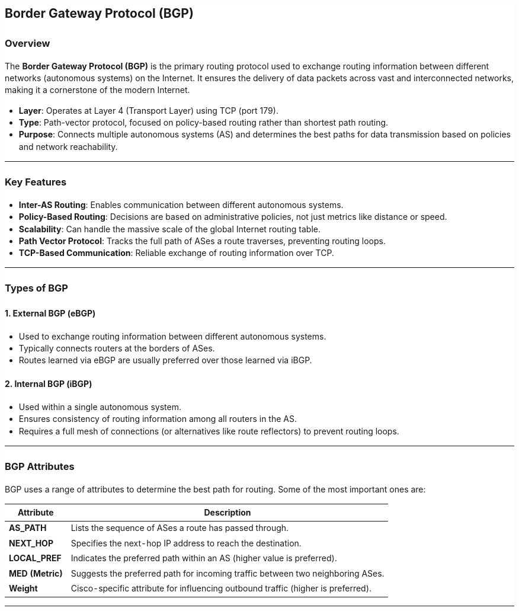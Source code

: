
## Border Gateway Protocol (BGP)

### Overview
The **Border Gateway Protocol (BGP)** is the primary routing protocol used to exchange routing information between different networks (autonomous systems) on the Internet. It ensures the delivery of data packets across vast and interconnected networks, making it a cornerstone of the modern Internet.

- **Layer**: Operates at Layer 4 (Transport Layer) using TCP (port 179).
- **Type**: Path-vector protocol, focused on policy-based routing rather than shortest path routing.
- **Purpose**: Connects multiple autonomous systems (AS) and determines the best paths for data transmission based on policies and network reachability.

---

### Key Features
- **Inter-AS Routing**: Enables communication between different autonomous systems.
- **Policy-Based Routing**: Decisions are based on administrative policies, not just metrics like distance or speed.
- **Scalability**: Can handle the massive scale of the global Internet routing table.
- **Path Vector Protocol**: Tracks the full path of ASes a route traverses, preventing routing loops.
- **TCP-Based Communication**: Reliable exchange of routing information over TCP.

---

### Types of BGP
#### 1. **External BGP (eBGP)**
   - Used to exchange routing information between different autonomous systems.
   - Typically connects routers at the borders of ASes.
   - Routes learned via eBGP are usually preferred over those learned via iBGP.

#### 2. **Internal BGP (iBGP)**
   - Used within a single autonomous system.
   - Ensures consistency of routing information among all routers in the AS.
   - Requires a full mesh of connections (or alternatives like route reflectors) to prevent routing loops.

---

### BGP Attributes
BGP uses a range of attributes to determine the best path for routing. Some of the most important ones are:

| **Attribute**       | **Description**                                                                 |
|---------------------|---------------------------------------------------------------------------------|
| **AS_PATH**         | Lists the sequence of ASes a route has passed through.                         |
| **NEXT_HOP**        | Specifies the next-hop IP address to reach the destination.                    |
| **LOCAL_PREF**      | Indicates the preferred path within an AS (higher value is preferred).          |
| **MED (Metric)**    | Suggests the preferred path for incoming traffic between two neighboring ASes. |
| **Weight**          | Cisco-specific attribute for influencing outbound traffic (higher is preferred).|

---
